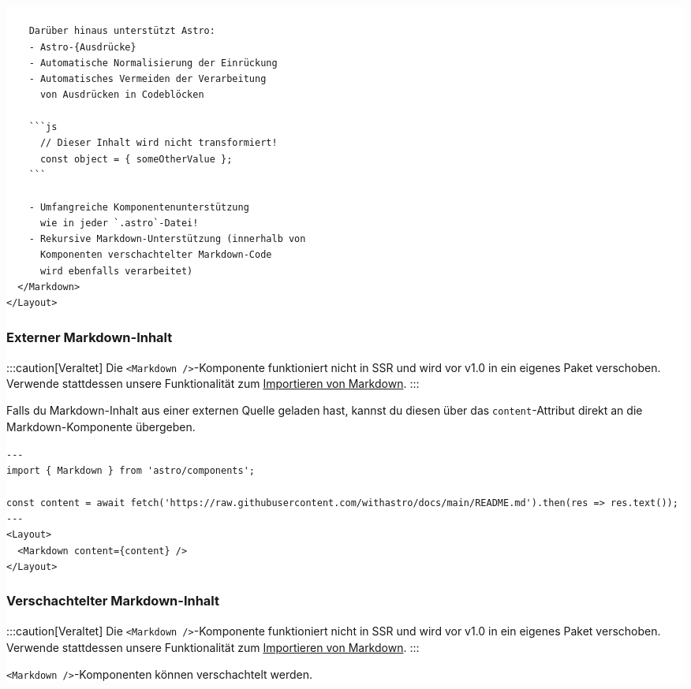 ````astro

    Darüber hinaus unterstützt Astro:
    - Astro-{Ausdrücke}
    - Automatische Normalisierung der Einrückung
    - Automatisches Vermeiden der Verarbeitung
      von Ausdrücken in Codeblöcken

    ```js
      // Dieser Inhalt wird nicht transformiert!
      const object = { someOtherValue };
    ```

    - Umfangreiche Komponentenunterstützung
      wie in jeder `.astro`-Datei!
    - Rekursive Markdown-Unterstützung (innerhalb von
      Komponenten verschachtelter Markdown-Code
      wird ebenfalls verarbeitet)
  </Markdown>
</Layout>
````

### Externer Markdown-Inhalt

:::caution[Veraltet]
Die `<Markdown />`-Komponente funktioniert nicht in SSR und wird vor v1.0 in ein eigenes Paket verschoben. Verwende stattdessen unsere Funktionalität zum [Importieren von Markdown](/de/guides/markdown-content/#importieren-von-markdown).
:::

Falls du Markdown-Inhalt aus einer externen Quelle geladen hast, kannst du diesen über das `content`-Attribut direkt an die Markdown-Komponente übergeben.

```astro
---
import { Markdown } from 'astro/components';

const content = await fetch('https://raw.githubusercontent.com/withastro/docs/main/README.md').then(res => res.text());
---
<Layout>
  <Markdown content={content} />
</Layout>
```

### Verschachtelter Markdown-Inhalt

:::caution[Veraltet]
Die `<Markdown />`-Komponente funktioniert nicht in SSR und wird vor v1.0 in ein eigenes Paket verschoben. Verwende stattdessen unsere Funktionalität zum [Importieren von Markdown](/de/guides/markdown-content/#importieren-von-markdown).
:::

`<Markdown />`-Komponenten können verschachtelt werden.
